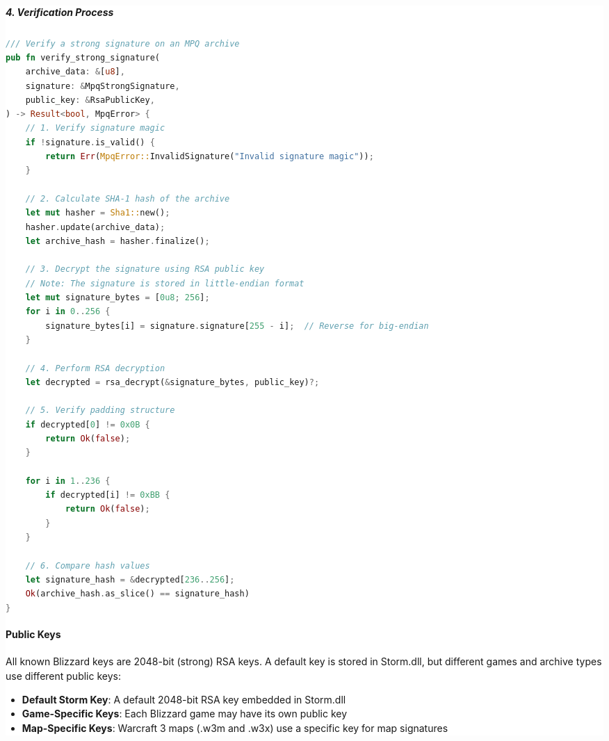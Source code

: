 ##### 4. Verification Process

```rust
/// Verify a strong signature on an MPQ archive
pub fn verify_strong_signature(
    archive_data: &[u8],
    signature: &MpqStrongSignature,
    public_key: &RsaPublicKey,
) -> Result<bool, MpqError> {
    // 1. Verify signature magic
    if !signature.is_valid() {
        return Err(MpqError::InvalidSignature("Invalid signature magic"));
    }

    // 2. Calculate SHA-1 hash of the archive
    let mut hasher = Sha1::new();
    hasher.update(archive_data);
    let archive_hash = hasher.finalize();

    // 3. Decrypt the signature using RSA public key
    // Note: The signature is stored in little-endian format
    let mut signature_bytes = [0u8; 256];
    for i in 0..256 {
        signature_bytes[i] = signature.signature[255 - i];  // Reverse for big-endian
    }

    // 4. Perform RSA decryption
    let decrypted = rsa_decrypt(&signature_bytes, public_key)?;

    // 5. Verify padding structure
    if decrypted[0] != 0x0B {
        return Ok(false);
    }

    for i in 1..236 {
        if decrypted[i] != 0xBB {
            return Ok(false);
        }
    }

    // 6. Compare hash values
    let signature_hash = &decrypted[236..256];
    Ok(archive_hash.as_slice() == signature_hash)
}
```

#### Public Keys

All known Blizzard keys are 2048-bit (strong) RSA keys. A default key is stored in Storm.dll, but different games and archive types use different public keys:

- **Default Storm Key**: A default 2048-bit RSA key embedded in Storm.dll
- **Game-Specific Keys**: Each Blizzard game may have its own public key
- **Map-Specific Keys**: Warcraft 3 maps (.w3m and .w3x) use a specific key for map signatures
